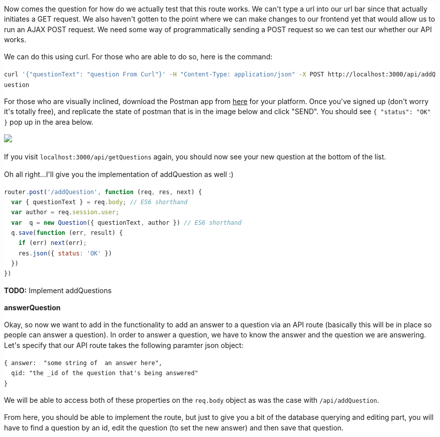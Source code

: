 Now comes the question for how do we actually test that this route works. We can't type a url into our url bar since that actually initiates a GET request. We also haven't gotten to  the point where we can make changes to our frontend yet that would allow us to run an AJAX POST request. We need some way of programmatically sending a POST request so we can test our whether our API works.

We can do this using curl. For those who are able to do so, here is the command:

```sh
curl '{"questionText": "question From Curl"}' -H "Content-Type: application/json" -X POST http://localhost:3000/api/addQuestion
```

For those who are visually inclined,  download the Postman app from [here](https://www.getpostman.com/apps) for your platform. Once you've signed up (don't worry it's totally free), and replicate the state of postman that is in the  image below and click "SEND". You  should see `{
  "status": "OK"
}` pop up in the area below.

![](https://i.imgur.com/VjcYT1Z.png)

If you visit `localhost:3000/api/getQuestions` again, you should now see your new question at the bottom of the list.

Oh all right...I'll give you the implementation of addQuestion as well :)

```js
router.post('/addQuestion', function (req, res, next) {
  var { questionText } = req.body; // ES6 shorthand
  var author = req.session.user;
  var  q = new Question({ questionText, author }) // ES6 shorthand
  q.save(function (err, result) {
    if (err) next(err);
    res.json({ status: 'OK' })
  })
})
```

**TODO:** Implement addQuestions

**answerQuestion**

Okay, so now we want to add  in the functionality to add an answer to a question via an API route (basically this will be in place so people can answer a question). In order to answer a question, we have to know the answer  and the question  we are answering. Let's specify that our API route takes the following paramter json object:

```
{ answer:  "some string of  an answer here",
  qid: "the _id of the question that's being answered"
}
```

We will be able to access both of these properties on the `req.body` object as was the case with `/api/addQuestion`.

From here, you should be able to implement the route, but just to  give you a bit of the database querying and editing part, you will have to find a question by an id, edit the question (to set the  new answer) and then save that question.
